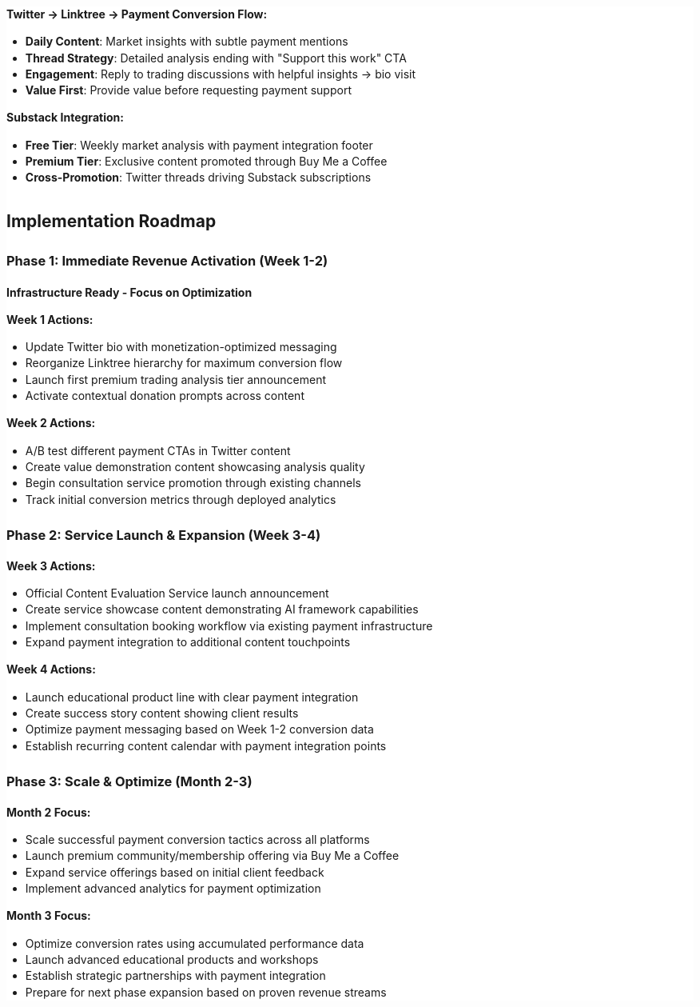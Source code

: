 **Twitter → Linktree → Payment Conversion Flow:**
- **Daily Content**: Market insights with subtle payment mentions
- **Thread Strategy**: Detailed analysis ending with "Support this work" CTA
- **Engagement**: Reply to trading discussions with helpful insights → bio visit
- **Value First**: Provide value before requesting payment support

**Substack Integration:**
- **Free Tier**: Weekly market analysis with payment integration footer
- **Premium Tier**: Exclusive content promoted through Buy Me a Coffee
- **Cross-Promotion**: Twitter threads driving Substack subscriptions

## Implementation Roadmap

### Phase 1: Immediate Revenue Activation (Week 1-2)
**Infrastructure Ready - Focus on Optimization**

**Week 1 Actions:**
- Update Twitter bio with monetization-optimized messaging
- Reorganize Linktree hierarchy for maximum conversion flow
- Launch first premium trading analysis tier announcement
- Activate contextual donation prompts across content

**Week 2 Actions:**
- A/B test different payment CTAs in Twitter content
- Create value demonstration content showcasing analysis quality
- Begin consultation service promotion through existing channels
- Track initial conversion metrics through deployed analytics

### Phase 2: Service Launch & Expansion (Week 3-4)

**Week 3 Actions:**
- Official Content Evaluation Service launch announcement
- Create service showcase content demonstrating AI framework capabilities
- Implement consultation booking workflow via existing payment infrastructure
- Expand payment integration to additional content touchpoints

**Week 4 Actions:**
- Launch educational product line with clear payment integration
- Create success story content showing client results
- Optimize payment messaging based on Week 1-2 conversion data
- Establish recurring content calendar with payment integration points

### Phase 3: Scale & Optimize (Month 2-3)

**Month 2 Focus:**
- Scale successful payment conversion tactics across all platforms
- Launch premium community/membership offering via Buy Me a Coffee
- Expand service offerings based on initial client feedback
- Implement advanced analytics for payment optimization

**Month 3 Focus:**
- Optimize conversion rates using accumulated performance data
- Launch advanced educational products and workshops
- Establish strategic partnerships with payment integration
- Prepare for next phase expansion based on proven revenue streams
